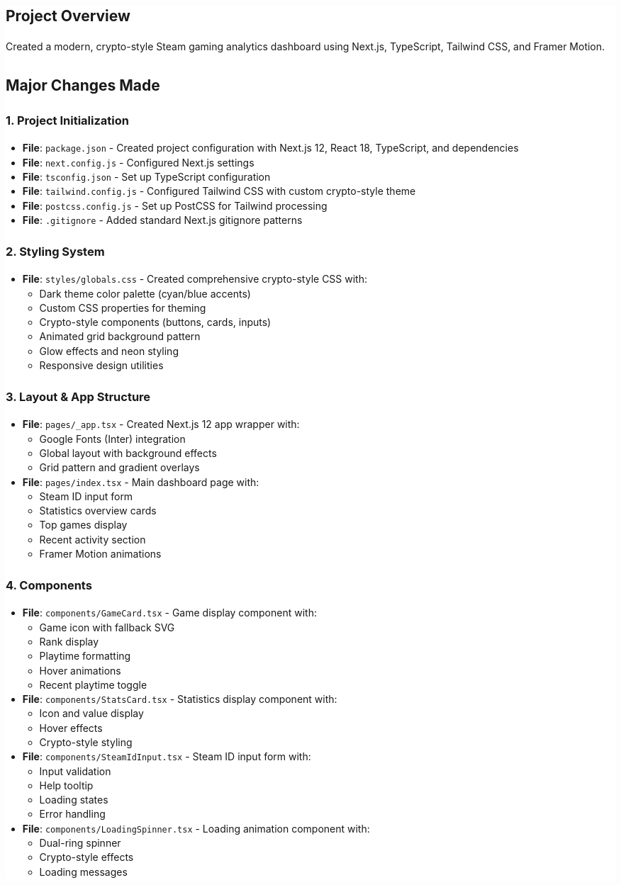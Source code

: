 ## Project Overview
Created a modern, crypto-style Steam gaming analytics dashboard using Next.js, TypeScript, Tailwind CSS, and Framer Motion.

## Major Changes Made

### 1. Project Initialization
- **File**: `package.json` - Created project configuration with Next.js 12, React 18, TypeScript, and dependencies
- **File**: `next.config.js` - Configured Next.js settings
- **File**: `tsconfig.json` - Set up TypeScript configuration
- **File**: `tailwind.config.js` - Configured Tailwind CSS with custom crypto-style theme
- **File**: `postcss.config.js` - Set up PostCSS for Tailwind processing
- **File**: `.gitignore` - Added standard Next.js gitignore patterns

### 2. Styling System
- **File**: `styles/globals.css` - Created comprehensive crypto-style CSS with:
  - Dark theme color palette (cyan/blue accents)
  - Custom CSS properties for theming
  - Crypto-style components (buttons, cards, inputs)
  - Animated grid background pattern
  - Glow effects and neon styling
  - Responsive design utilities

### 3. Layout & App Structure
- **File**: `pages/_app.tsx` - Created Next.js 12 app wrapper with:
  - Google Fonts (Inter) integration
  - Global layout with background effects
  - Grid pattern and gradient overlays
- **File**: `pages/index.tsx` - Main dashboard page with:
  - Steam ID input form
  - Statistics overview cards
  - Top games display
  - Recent activity section
  - Framer Motion animations

### 4. Components
- **File**: `components/GameCard.tsx` - Game display component with:
  - Game icon with fallback SVG
  - Rank display
  - Playtime formatting
  - Hover animations
  - Recent playtime toggle
- **File**: `components/StatsCard.tsx` - Statistics display component with:
  - Icon and value display
  - Hover effects
  - Crypto-style styling
- **File**: `components/SteamIdInput.tsx` - Steam ID input form with:
  - Input validation
  - Help tooltip
  - Loading states
  - Error handling
- **File**: `components/LoadingSpinner.tsx` - Loading animation component with:
  - Dual-ring spinner
  - Crypto-style effects
  - Loading messages
